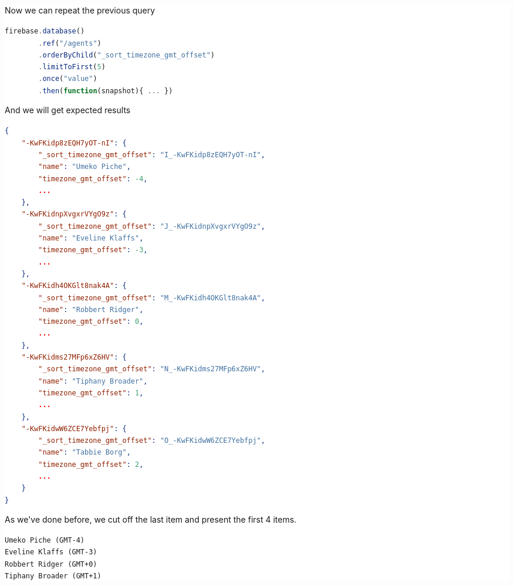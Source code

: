 Now we can repeat the previous query

```javascript
firebase.database()
        .ref("/agents")
        .orderByChild("_sort_timezone_gmt_offset")
        .limitToFirst(5)
        .once("value")
        .then(function(snapshot){ ... })
```

And we will get expected results

```json
{
    "-KwFKidp8zEQH7yOT-nI": {
        "_sort_timezone_gmt_offset": "I_-KwFKidp8zEQH7yOT-nI",
        "name": "Umeko Piche",
        "timezone_gmt_offset": -4,
        ...
    },
    "-KwFKidnpXvgxrVYgO9z": {
        "_sort_timezone_gmt_offset": "J_-KwFKidnpXvgxrVYgO9z",
        "name": "Eveline Klaffs",
        "timezone_gmt_offset": -3,
        ...
    },
    "-KwFKidh4OKGlt8nak4A": {
        "_sort_timezone_gmt_offset": "M_-KwFKidh4OKGlt8nak4A",
        "name": "Robbert Ridger",
        "timezone_gmt_offset": 0,
        ...
    },
    "-KwFKidms27MFp6xZ6HV": {
        "_sort_timezone_gmt_offset": "N_-KwFKidms27MFp6xZ6HV",
        "name": "Tiphany Broader",
        "timezone_gmt_offset": 1,
        ...
    },
    "-KwFKidwW6ZCE7Yebfpj": {
        "_sort_timezone_gmt_offset": "O_-KwFKidwW6ZCE7Yebfpj",
        "name": "Tabbie Borg",
        "timezone_gmt_offset": 2,
        ...
    }
}
```

As we've done before, we cut off the last item and present the first 4 items.

```
Umeko Piche (GMT-4)
Eveline Klaffs (GMT-3)
Robbert Ridger (GMT+0)
Tiphany Broader (GMT+1)
```
